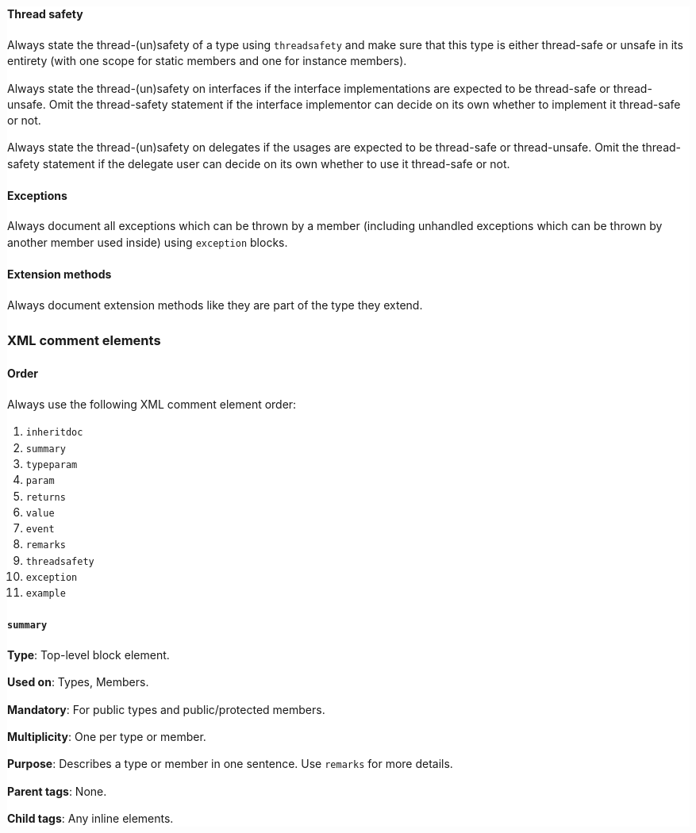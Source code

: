 #### Thread safety

Always state the thread-(un)safety of a type using `threadsafety` and make sure that this type is either thread-safe or unsafe in its entirety (with one scope for static members and one for instance members).

Always state the thread-(un)safety on interfaces if the interface implementations are expected to be thread-safe or thread-unsafe. Omit the thread-safety statement if the interface implementor can decide on its own whether to implement it thread-safe or not.

Always state the thread-(un)safety on delegates if the usages are expected to be thread-safe or thread-unsafe. Omit the thread-safety statement if the delegate user can decide on its own whether to use it thread-safe or not.

#### Exceptions

Always document all exceptions which can be thrown by a member (including unhandled exceptions which can be thrown by another member used inside) using `exception` blocks.

#### Extension methods

Always document extension methods like they are part of the type they extend.

### XML comment elements

#### Order

Always use the following XML comment element order:

1. `inheritdoc`
2. `summary`
3. `typeparam`
4. `param`
5. `returns`
6. `value`
7. `event`
8. `remarks`
9. `threadsafety`
10. `exception`
11. `example`

#### `summary`

**Type**: Top-level block element.

**Used on**: Types, Members.

**Mandatory**: For public types and public/protected members.

**Multiplicity**: One per type or member.

**Purpose**: Describes a type or member in one sentence. Use `remarks` for more details.

**Parent tags**: None.

**Child tags**: Any inline elements.
